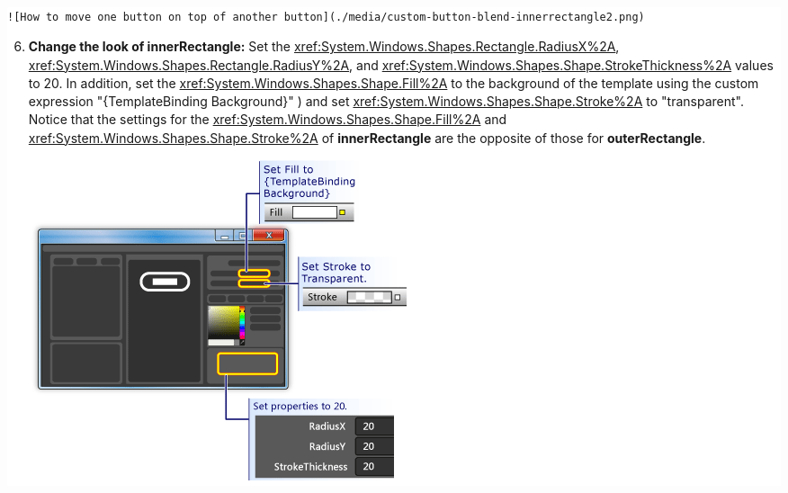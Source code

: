     ![How to move one button on top of another button](./media/custom-button-blend-innerrectangle2.png)

6. **Change the look of innerRectangle:** Set the <xref:System.Windows.Shapes.Rectangle.RadiusX%2A>, <xref:System.Windows.Shapes.Rectangle.RadiusY%2A>, and <xref:System.Windows.Shapes.Shape.StrokeThickness%2A> values to 20. In addition, set the <xref:System.Windows.Shapes.Shape.Fill%2A> to the background of the template using the custom expression "{TemplateBinding Background}" ) and set <xref:System.Windows.Shapes.Shape.Stroke%2A> to "transparent". Notice that the settings for the <xref:System.Windows.Shapes.Shape.Fill%2A> and <xref:System.Windows.Shapes.Shape.Stroke%2A> of **innerRectangle** are the opposite of those for **outerRectangle**.

    ![How to change the appearance of a rectangle](./media/custom-button-blend-glassrectangleproperties1.png)
